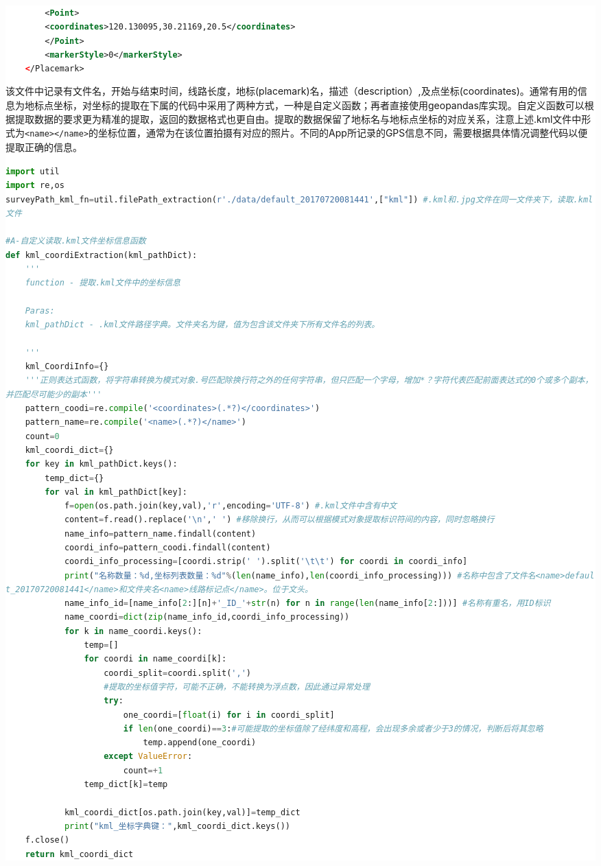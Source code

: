 ```xml
		<Point>
		<coordinates>120.130095,30.21169,20.5</coordinates>
		</Point>
		<markerStyle>0</markerStyle>
	</Placemark>
```

该文件中记录有文件名，开始与结束时间，线路长度，地标(placemark)名，描述（description）,及点坐标(coordinates)。通常有用的信息为地标点坐标，对坐标的提取在下属的代码中采用了两种方式，一种是自定义函数；再者直接使用geopandas库实现。自定义函数可以根据提取数据的要求更为精准的提取，返回的数据格式也更自由。提取的数据保留了地标名与地标点坐标的对应关系，注意上述.kml文件中形式为`<name></name>`的坐标位置，通常为在该位置拍摄有对应的照片。不同的App所记录的GPS信息不同，需要根据具体情况调整代码以便提取正确的信息。


```python
import util
import re,os
surveyPath_kml_fn=util.filePath_extraction(r'./data/default_20170720081441',["kml"]) #.kml和.jpg文件在同一文件夹下，读取.kml文件

#A-自定义读取.kml文件坐标信息函数
def kml_coordiExtraction(kml_pathDict):   
    '''
    function - 提取.kml文件中的坐标信息
    
    Paras:
    kml_pathDict - .kml文件路径字典。文件夹名为键，值为包含该文件夹下所有文件名的列表。
    
    '''
    kml_CoordiInfo={}
    '''正则表达式函数，将字符串转换为模式对象.号匹配除换行符之外的任何字符串，但只匹配一个字母，增加*？字符代表匹配前面表达式的0个或多个副本，并匹配尽可能少的副本'''
    pattern_coodi=re.compile('<coordinates>(.*?)</coordinates>') 
    pattern_name=re.compile('<name>(.*?)</name>')
    count=0
    kml_coordi_dict={}
    for key in kml_pathDict.keys():
        temp_dict={}
        for val in kml_pathDict[key]:
            f=open(os.path.join(key,val),'r',encoding='UTF-8') #.kml文件中含有中文
            content=f.read().replace('\n',' ') #移除换行，从而可以根据模式对象提取标识符间的内容，同时忽略换行
            name_info=pattern_name.findall(content)
            coordi_info=pattern_coodi.findall(content)
            coordi_info_processing=[coordi.strip(' ').split('\t\t') for coordi in coordi_info]
            print("名称数量：%d,坐标列表数量：%d"%(len(name_info),len(coordi_info_processing))) #名称中包含了文件名<name>default_20170720081441</name>和文件夹名<name>线路标记点</name>。位于文头。
            name_info_id=[name_info[2:][n]+'_ID_'+str(n) for n in range(len(name_info[2:]))] #名称有重名，用ID标识
            name_coordi=dict(zip(name_info_id,coordi_info_processing)) 
            for k in name_coordi.keys():                
                temp=[]
                for coordi in name_coordi[k]:
                    coordi_split=coordi.split(',')
                    #提取的坐标值字符，可能不正确，不能转换为浮点数，因此通过异常处理
                    try:  
                        one_coordi=[float(i) for i in coordi_split]                        
                        if len(one_coordi)==3:#可能提取的坐标值除了经纬度和高程，会出现多余或者少于3的情况，判断后将其忽略
                            temp.append(one_coordi)
                    except ValueError:
                        count=+1
                temp_dict[k]=temp
        
            kml_coordi_dict[os.path.join(key,val)]=temp_dict
            print("kml_坐标字典键：",kml_coordi_dict.keys())       
    f.close()
    return kml_coordi_dict

```